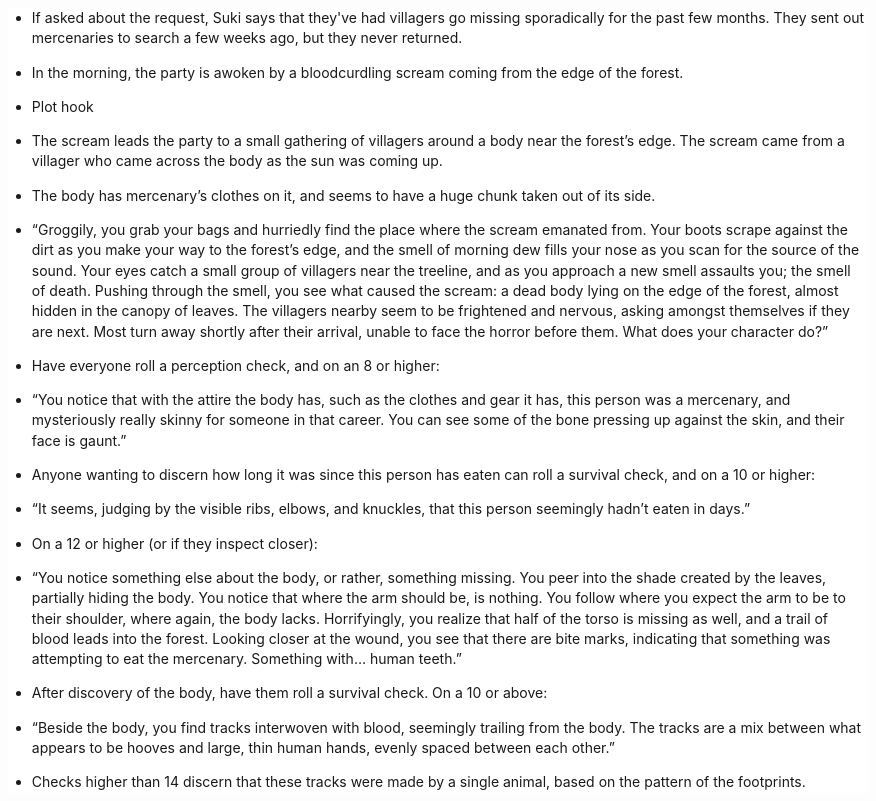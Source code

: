 - If asked about the request, Suki says that they've had villagers go missing sporadically for the past few months. They sent out mercenaries to search a few weeks ago, but they never returned.
    

- In the morning, the party is awoken by a bloodcurdling scream coming from the edge of the forest.
    

- Plot hook
    

- The scream leads the party to a small gathering of villagers around a body near the forest’s edge. The scream came from a villager who came across the body as the sun was coming up.
    
- The body has mercenary’s clothes on it, and seems to have a huge chunk taken out of its side. 
    

- “Groggily, you grab your bags and hurriedly find the place where the scream emanated from. Your boots scrape against the dirt as you make your way to the forest’s edge, and the smell of morning dew fills your nose as you scan for the source of the sound. Your eyes catch a small group of villagers near the treeline, and as you approach a new smell assaults you; the smell of death. Pushing through the smell, you see what caused the scream: a dead body lying on the edge of the forest, almost hidden in the canopy of leaves. The villagers nearby seem to be frightened and nervous, asking amongst themselves if they are next. Most turn away shortly after their arrival, unable to face the horror before them. What does your character do?”
    

- Have everyone roll a perception check, and on an 8 or higher:
    

- “You notice that with the attire the body has, such as the clothes and gear it has, this person was a mercenary, and mysteriously really skinny for someone in that career. You can see some of the bone pressing up against the skin, and their face is gaunt.”
    

- Anyone wanting to discern how long it was since this person has eaten can roll a survival check, and on a 10 or higher:
    

- “It seems, judging by the visible ribs, elbows, and knuckles, that this person seemingly hadn’t eaten in days.”
    

- On a 12 or higher (or if they inspect closer):
    

- “You notice something else about the body, or rather, something missing. You peer into the shade created by the leaves, partially hiding the body. You notice that where the arm should be, is nothing. You follow where you expect the arm to be to their shoulder, where again, the body lacks. Horrifyingly, you realize that half of the torso is missing as well, and a trail of blood leads into the forest. Looking closer at the wound, you see that there are bite marks, indicating that something was attempting to eat the mercenary. Something with… human teeth.”
    

- After discovery of the body, have them roll a survival check. On a 10 or above:
    

- “Beside the body, you find tracks interwoven with blood, seemingly trailing from the body. The tracks are a mix between what appears to be hooves and large, thin human hands, evenly spaced between each other.”
    
- Checks higher than 14 discern that these tracks were made by a single animal, based on the pattern of the footprints.
    